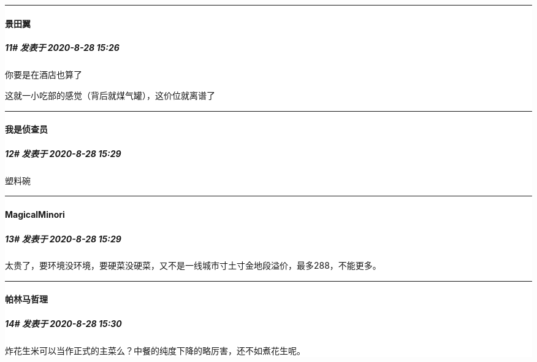 





-----

####  景田翼  
##### 11#       发表于 2020-8-28 15:26




你要是在酒店也算了

这就一小吃部的感觉（背后就煤气罐），这价位就离谱了







-----

####  我是侦查员  
##### 12#       发表于 2020-8-28 15:29




塑料碗







-----

####  MagicalMinori  
##### 13#       发表于 2020-8-28 15:29




太贵了，要环境没环境，要硬菜没硬菜，又不是一线城市寸土寸金地段溢价，最多288，不能更多。







-----

####  帕林马哲理  
##### 14#       发表于 2020-8-28 15:30




炸花生米可以当作正式的主菜么？中餐的纯度下降的略厉害，还不如煮花生呢。






